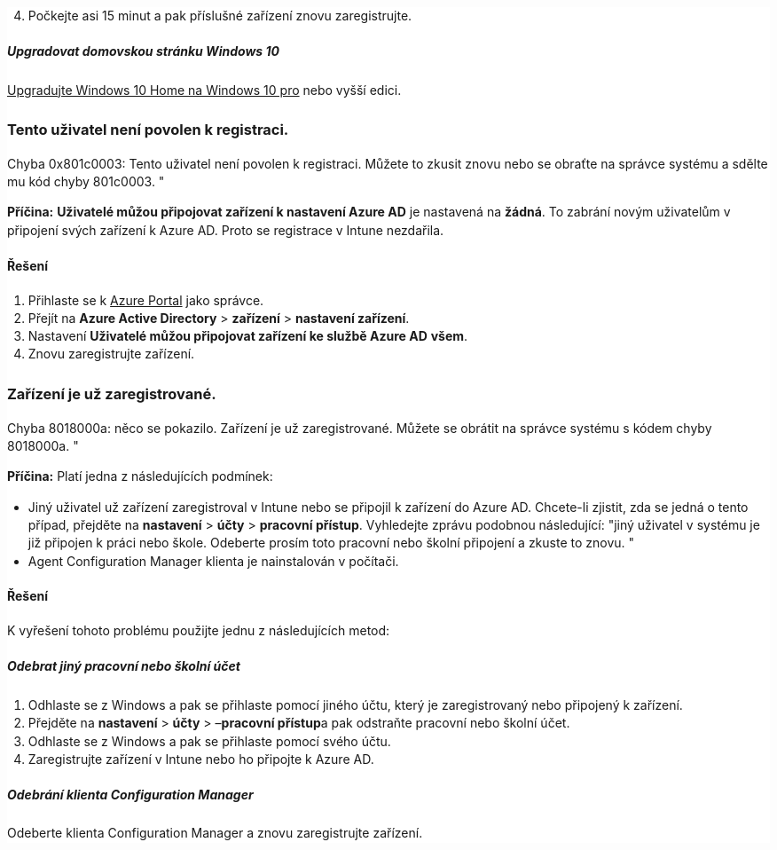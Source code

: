 4. Počkejte asi 15 minut a pak příslušné zařízení znovu zaregistrujte.    

##### <a name="upgrade-windows-10-home"></a>Upgradovat domovskou stránku Windows 10
[Upgradujte Windows 10 Home na Windows 10 pro](https://support.microsoft.com/help/12384/windows-10-upgrading-home-to-pro) nebo vyšší edici. 



### <a name="this-user-is-not-allowed-to-enroll"></a>Tento uživatel není povolen k registraci.

Chyba 0x801c0003: Tento uživatel není povolen k registraci. Můžete to zkusit znovu nebo se obraťte na správce systému a sdělte mu kód chyby 801c0003. "

**Příčina:** **Uživatelé můžou připojovat zařízení k nastavení Azure AD** je nastavená na **žádná**. To zabrání novým uživatelům v připojení svých zařízení k Azure AD. Proto se registrace v Intune nezdařila.

#### <a name="resolution"></a>Řešení
1. Přihlaste se k [Azure Portal](https://portal.azure.com/) jako správce.    
2. Přejít na **Azure Active Directory** > **zařízení** > **nastavení zařízení**.    
3. Nastavení **Uživatelé můžou připojovat zařízení ke službě Azure AD** **všem**.    
4. Znovu zaregistrujte zařízení.   

### <a name="the-device-is-already-enrolled"></a>Zařízení je už zaregistrované.

Chyba 8018000a: něco se pokazilo. Zařízení je už zaregistrované.  Můžete se obrátit na správce systému s kódem chyby 8018000a. "

**Příčina:** Platí jedna z následujících podmínek:
- Jiný uživatel už zařízení zaregistroval v Intune nebo se připojil k zařízení do Azure AD. Chcete-li zjistit, zda se jedná o tento případ, přejděte na **nastavení** > **účty** > **pracovní přístup**. Vyhledejte zprávu podobnou následující: "jiný uživatel v systému je již připojen k práci nebo škole. Odeberte prosím toto pracovní nebo školní připojení a zkuste to znovu. "    
- Agent Configuration Manager klienta je nainstalován v počítači.    

#### <a name="resolution"></a>Řešení

K vyřešení tohoto problému použijte jednu z následujících metod:

##### <a name="remove-the-other-work-or-school-account"></a>Odebrat jiný pracovní nebo školní účet
1. Odhlaste se z Windows a pak se přihlaste pomocí jiného účtu, který je zaregistrovaný nebo připojený k zařízení.    
2. Přejděte na **nastavení** > **účty** >  –**pracovní přístup**a pak odstraňte pracovní nebo školní účet.
3. Odhlaste se z Windows a pak se přihlaste pomocí svého účtu.    
4. Zaregistrujte zařízení v Intune nebo ho připojte k Azure AD. 

##### <a name="remove-the-configuration-manager-client"></a>Odebrání klienta Configuration Manager
Odeberte klienta Configuration Manager a znovu zaregistrujte zařízení.
